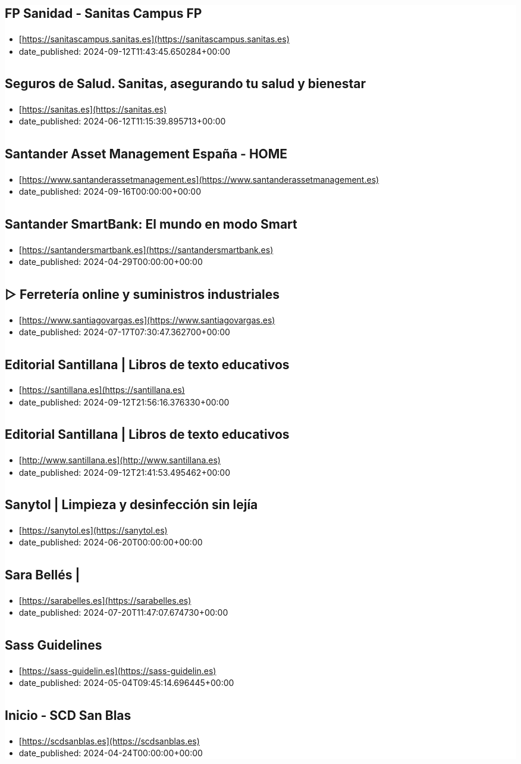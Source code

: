  ## FP Sanidad - Sanitas Campus FP
 - [https://sanitascampus.sanitas.es](https://sanitascampus.sanitas.es)
 - date_published: 2024-09-12T11:43:45.650284+00:00

 ## Seguros de Salud. Sanitas, asegurando tu salud y bienestar
 - [https://sanitas.es](https://sanitas.es)
 - date_published: 2024-06-12T11:15:39.895713+00:00

 ## Santander Asset Management España - HOME
 - [https://www.santanderassetmanagement.es](https://www.santanderassetmanagement.es)
 - date_published: 2024-09-16T00:00:00+00:00

 ## Santander SmartBank: El mundo en modo Smart
 - [https://santandersmartbank.es](https://santandersmartbank.es)
 - date_published: 2024-04-29T00:00:00+00:00

 ## ▷ Ferretería online y suministros industriales
 - [https://www.santiagovargas.es](https://www.santiagovargas.es)
 - date_published: 2024-07-17T07:30:47.362700+00:00

 ## Editorial Santillana | Libros de texto educativos
 - [https://santillana.es](https://santillana.es)
 - date_published: 2024-09-12T21:56:16.376330+00:00

 ## Editorial Santillana | Libros de texto educativos
 - [http://www.santillana.es](http://www.santillana.es)
 - date_published: 2024-09-12T21:41:53.495462+00:00

 ## Sanytol | Limpieza y desinfección sin lejía
 - [https://sanytol.es](https://sanytol.es)
 - date_published: 2024-06-20T00:00:00+00:00

 ## Sara Bellés |
 - [https://sarabelles.es](https://sarabelles.es)
 - date_published: 2024-07-20T11:47:07.674730+00:00

 ## Sass Guidelines
 - [https://sass-guidelin.es](https://sass-guidelin.es)
 - date_published: 2024-05-04T09:45:14.696445+00:00

 ## Inicio - SCD San Blas
 - [https://scdsanblas.es](https://scdsanblas.es)
 - date_published: 2024-04-24T00:00:00+00:00
